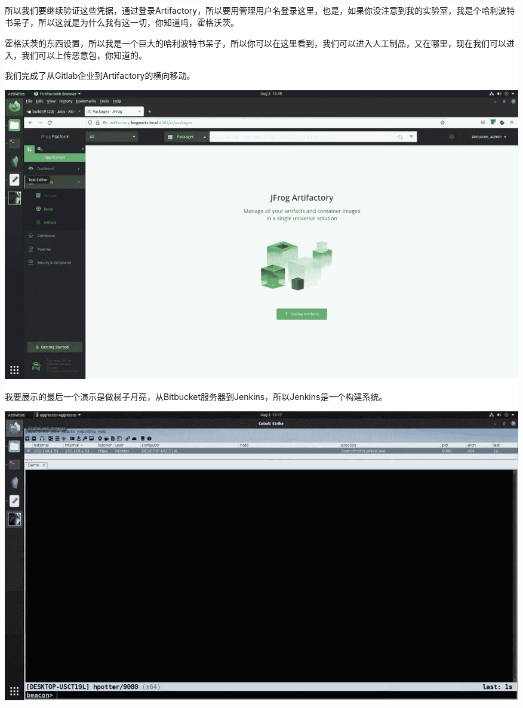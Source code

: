 所以我们要继续验证这些凭据，通过登录Artifactory，所以要用管理用户名登录这里，也是，如果你没注意到我的实验室，我是个哈利波特书呆子，所以这就是为什么我有这一切，你知道吗，霍格沃茨。

霍格沃茨的东西设置，所以我是一个巨大的哈利波特书呆子，所以你可以在这里看到，我们可以进入人工制品，又在哪里，现在我们可以进入，我们可以上传恶意包，你知道的。

我们完成了从Gitlab企业到Artifactory的横向移动。

![](img/8145e716e26e3ea724b933ade4cf32ff_64.png)

我要展示的最后一个演示是做梯子月亮，从Bitbucket服务器到Jenkins，所以Jenkins是一个构建系统。



![](img/8145e716e26e3ea724b933ade4cf32ff_66.png)
